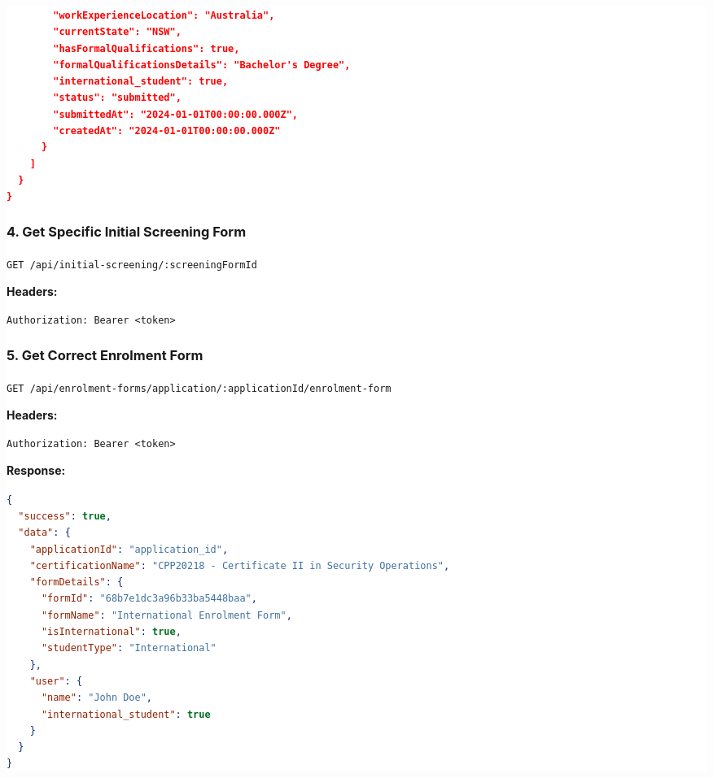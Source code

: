 ```json
        "workExperienceLocation": "Australia",
        "currentState": "NSW",
        "hasFormalQualifications": true,
        "formalQualificationsDetails": "Bachelor's Degree",
        "international_student": true,
        "status": "submitted",
        "submittedAt": "2024-01-01T00:00:00.000Z",
        "createdAt": "2024-01-01T00:00:00.000Z"
      }
    ]
  }
}
```

### 4. Get Specific Initial Screening Form
```
GET /api/initial-screening/:screeningFormId
```

**Headers:**
```
Authorization: Bearer <token>
```

### 5. Get Correct Enrolment Form
```
GET /api/enrolment-forms/application/:applicationId/enrolment-form
```

**Headers:**
```
Authorization: Bearer <token>
```

**Response:**
```json
{
  "success": true,
  "data": {
    "applicationId": "application_id",
    "certificationName": "CPP20218 - Certificate II in Security Operations",
    "formDetails": {
      "formId": "68b7e1dc3a96b33ba5448baa",
      "formName": "International Enrolment Form",
      "isInternational": true,
      "studentType": "International"
    },
    "user": {
      "name": "John Doe",
      "international_student": true
    }
  }
}
```
